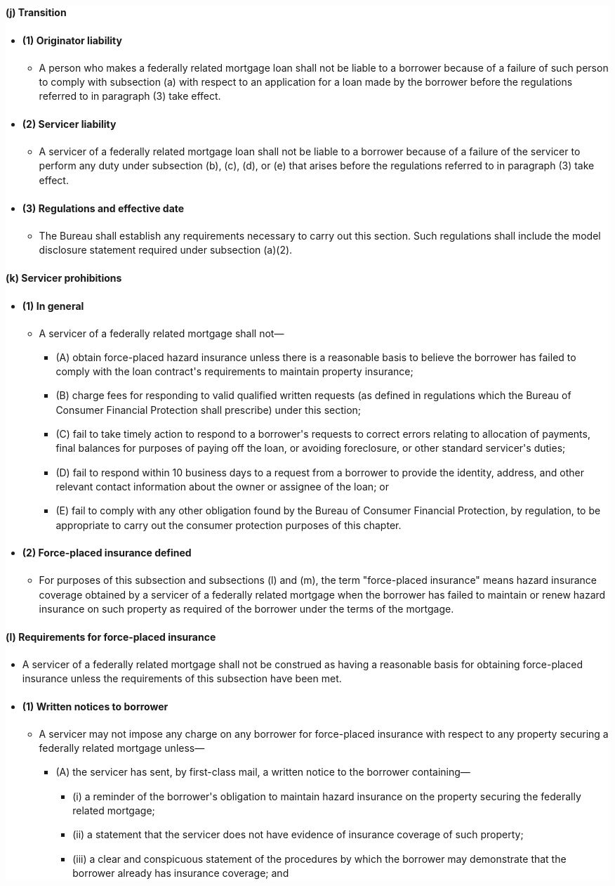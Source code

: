 #### (j) Transition
* #### (1) Originator liability
  * A person who makes a federally related mortgage loan shall not be liable to a borrower because of a failure of such person to comply with subsection (a) with respect to an application for a loan made by the borrower before the regulations referred to in paragraph (3) take effect.

* #### (2) Servicer liability
  * A servicer of a federally related mortgage loan shall not be liable to a borrower because of a failure of the servicer to perform any duty under subsection (b), (c), (d), or (e) that arises before the regulations referred to in paragraph (3) take effect.

* #### (3) Regulations and effective date
  * The Bureau shall establish any requirements necessary to carry out this section. Such regulations shall include the model disclosure statement required under subsection (a)(2).

#### (k) Servicer prohibitions
* #### (1) In general
  * A servicer of a federally related mortgage shall not—

    * (A) obtain force-placed hazard insurance unless there is a reasonable basis to believe the borrower has failed to comply with the loan contract's requirements to maintain property insurance;

    * (B) charge fees for responding to valid qualified written requests (as defined in regulations which the Bureau of Consumer Financial Protection shall prescribe) under this section;

    * (C) fail to take timely action to respond to a borrower's requests to correct errors relating to allocation of payments, final balances for purposes of paying off the loan, or avoiding foreclosure, or other standard servicer's duties;

    * (D) fail to respond within 10 business days to a request from a borrower to provide the identity, address, and other relevant contact information about the owner or assignee of the loan; or

    * (E) fail to comply with any other obligation found by the Bureau of Consumer Financial Protection, by regulation, to be appropriate to carry out the consumer protection purposes of this chapter.

* #### (2) Force-placed insurance defined
  * For purposes of this subsection and subsections (l) and (m), the term "force-placed insurance" means hazard insurance coverage obtained by a servicer of a federally related mortgage when the borrower has failed to maintain or renew hazard insurance on such property as required of the borrower under the terms of the mortgage.

#### (l) Requirements for force-placed insurance
* A servicer of a federally related mortgage shall not be construed as having a reasonable basis for obtaining force-placed insurance unless the requirements of this subsection have been met.

* #### (1) Written notices to borrower
  * A servicer may not impose any charge on any borrower for force-placed insurance with respect to any property securing a federally related mortgage unless—

    * (A) the servicer has sent, by first-class mail, a written notice to the borrower containing—

      * (i) a reminder of the borrower's obligation to maintain hazard insurance on the property securing the federally related mortgage;

      * (ii) a statement that the servicer does not have evidence of insurance coverage of such property;

      * (iii) a clear and conspicuous statement of the procedures by which the borrower may demonstrate that the borrower already has insurance coverage; and
